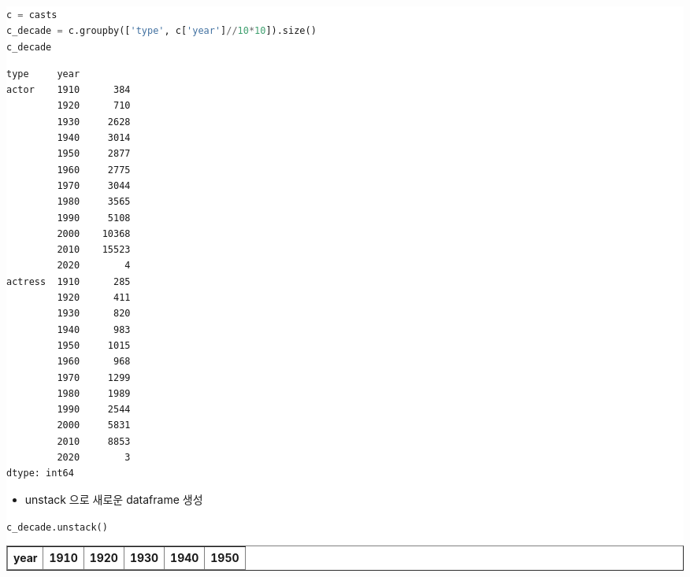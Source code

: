 ```python
c = casts
c_decade = c.groupby(['type', c['year']//10*10]).size()
c_decade
```




    type     year
    actor    1910      384
             1920      710
             1930     2628
             1940     3014
             1950     2877
             1960     2775
             1970     3044
             1980     3565
             1990     5108
             2000    10368
             2010    15523
             2020        4
    actress  1910      285
             1920      411
             1930      820
             1940      983
             1950     1015
             1960      968
             1970     1299
             1980     1989
             1990     2544
             2000     5831
             2010     8853
             2020        3
    dtype: int64



* unstack 으로 새로운 dataframe 생성


```python
c_decade.unstack()
```




<div>
<style scoped>
    .dataframe tbody tr th:only-of-type {
        vertical-align: middle;
    }

    .dataframe tbody tr th {
        vertical-align: top;
    }

    .dataframe thead th {
        text-align: right;
    }
</style>
<table border="1" class="dataframe">
  <thead>
    <tr style="text-align: right;">
      <th>year</th>
      <th>1910</th>
      <th>1920</th>
      <th>1930</th>
      <th>1940</th>
      <th>1950</th>
